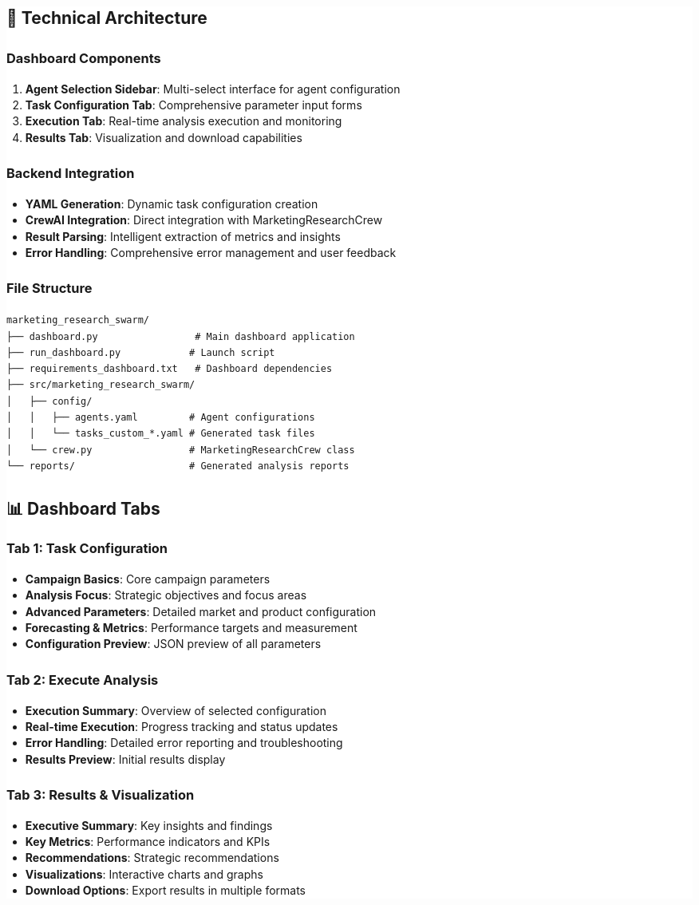 ## 🔧 Technical Architecture

### **Dashboard Components**
1. **Agent Selection Sidebar**: Multi-select interface for agent configuration
2. **Task Configuration Tab**: Comprehensive parameter input forms
3. **Execution Tab**: Real-time analysis execution and monitoring
4. **Results Tab**: Visualization and download capabilities

### **Backend Integration**
- **YAML Generation**: Dynamic task configuration creation
- **CrewAI Integration**: Direct integration with MarketingResearchCrew
- **Result Parsing**: Intelligent extraction of metrics and insights
- **Error Handling**: Comprehensive error management and user feedback

### **File Structure**
```
marketing_research_swarm/
├── dashboard.py                 # Main dashboard application
├── run_dashboard.py            # Launch script
├── requirements_dashboard.txt   # Dashboard dependencies
├── src/marketing_research_swarm/
│   ├── config/
│   │   ├── agents.yaml         # Agent configurations
│   │   └── tasks_custom_*.yaml # Generated task files
│   └── crew.py                 # MarketingResearchCrew class
└── reports/                    # Generated analysis reports
```

## 📊 Dashboard Tabs

### **Tab 1: Task Configuration**
- **Campaign Basics**: Core campaign parameters
- **Analysis Focus**: Strategic objectives and focus areas
- **Advanced Parameters**: Detailed market and product configuration
- **Forecasting & Metrics**: Performance targets and measurement
- **Configuration Preview**: JSON preview of all parameters

### **Tab 2: Execute Analysis**
- **Execution Summary**: Overview of selected configuration
- **Real-time Execution**: Progress tracking and status updates
- **Error Handling**: Detailed error reporting and troubleshooting
- **Results Preview**: Initial results display

### **Tab 3: Results & Visualization**
- **Executive Summary**: Key insights and findings
- **Key Metrics**: Performance indicators and KPIs
- **Recommendations**: Strategic recommendations
- **Visualizations**: Interactive charts and graphs
- **Download Options**: Export results in multiple formats
